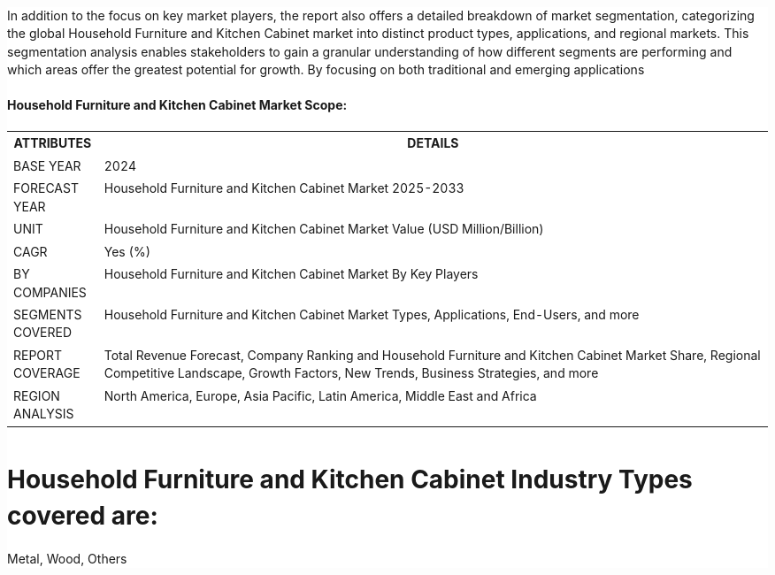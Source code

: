 In addition to the focus on key market players, the report also offers a detailed breakdown of market segmentation, categorizing the global Household Furniture and Kitchen Cabinet market into distinct product types, applications, and regional markets. This segmentation analysis enables stakeholders to gain a granular understanding of how different segments are performing and which areas offer the greatest potential for growth. By focusing on both traditional and emerging applications

<h4>Household Furniture and Kitchen Cabinet Market Scope:</h4>
<table>
<tr>
<th>ATTRIBUTES</th>
<th>DETAILS</th>
</tr>
<tr>
<td>BASE YEAR</td>
<td>2024</td>
</tr>
<tr>
<td>FORECAST YEAR</td>
<td>Household Furniture and Kitchen Cabinet Market 2025-2033</td>
</tr>
<tr>
<td>UNIT</td>
<td>Household Furniture and Kitchen Cabinet Market Value (USD Million/Billion)</td>
<tr>
<td>CAGR</td>
<td>Yes (%)</td>
</tr>
</tr>
<tr>
<td>BY COMPANIES</td>
<td>Household Furniture and Kitchen Cabinet Market By Key Players</td>
</tr>
<tr>
<td>SEGMENTS COVERED</td>
<td>Household Furniture and Kitchen Cabinet Market Types, Applications, End-Users, and more</td>
</tr>
<tr>
<td>REPORT COVERAGE</td>
<td>Total Revenue Forecast, Company Ranking and Household Furniture and Kitchen Cabinet Market Share, Regional Competitive Landscape, Growth Factors, New Trends, Business Strategies, and more</td>
</tr>
<tr>
<td>REGION ANALYSIS</td>
<td>North America, Europe, Asia Pacific, Latin America, Middle East and Africa</td>
</tr>
</table>

# <strong>Household Furniture and Kitchen Cabinet Industry Types covered are:</strong>

Metal, Wood, Others
